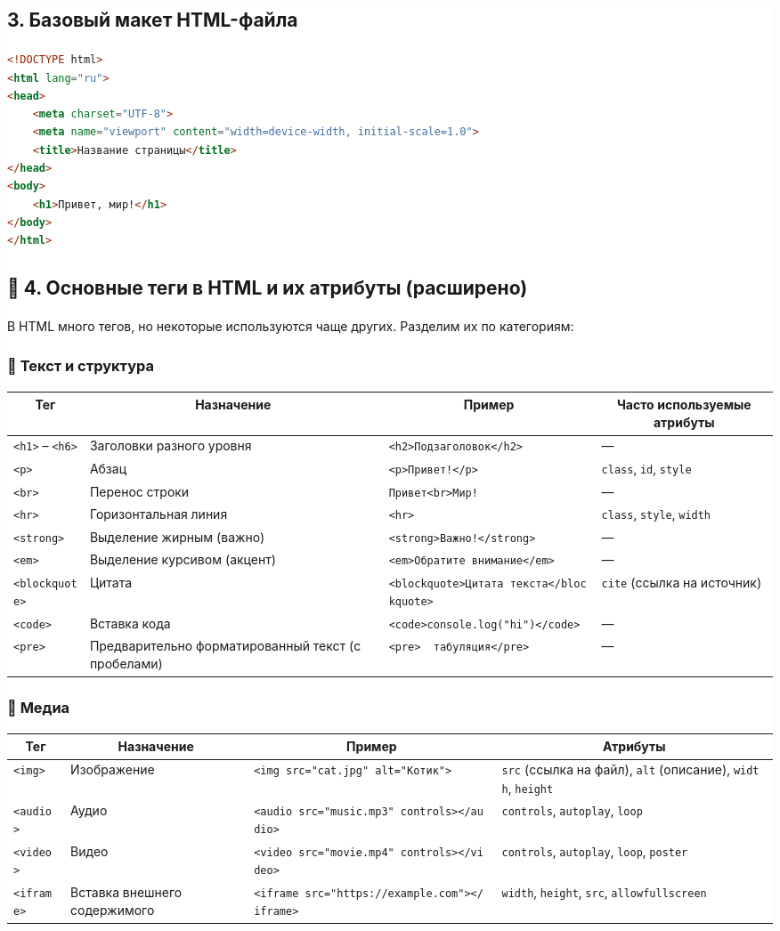 ## 3. Базовый макет HTML-файла

```html
<!DOCTYPE html>
<html lang="ru">
<head>
    <meta charset="UTF-8">
    <meta name="viewport" content="width=device-width, initial-scale=1.0">
    <title>Название страницы</title>
</head>
<body>
    <h1>Привет, мир!</h1>
</body>
</html>
```

## 🔹 **4. Основные теги в HTML и их атрибуты (расширено)**

В HTML много тегов, но некоторые используются чаще других. Разделим их по категориям:

### 📄 **Текст и структура**

| Тег | Назначение | Пример | Часто используемые атрибуты |
|-----|------------|--------|------------------------------|
| `<h1>` – `<h6>` | Заголовки разного уровня | `<h2>Подзаголовок</h2>` | — |
| `<p>` | Абзац | `<p>Привет!</p>` | `class`, `id`, `style` |
| `<br>` | Перенос строки | `Привет<br>Мир!` | — |
| `<hr>` | Горизонтальная линия | `<hr>` | `class`, `style`, `width` |
| `<strong>` | Выделение жирным (важно) | `<strong>Важно!</strong>` | — |
| `<em>` | Выделение курсивом (акцент) | `<em>Обратите внимание</em>` | — |
| `<blockquote>` | Цитата | `<blockquote>Цитата текста</blockquote>` | `cite` (ссылка на источник) |
| `<code>` | Вставка кода | `<code>console.log("hi")</code>` | — |
| `<pre>` | Предварительно форматированный текст (с пробелами) | `<pre>  табуляция</pre>` | — |

### 📸 **Медиа**

| Тег | Назначение | Пример | Атрибуты |
|-----|-------------|--------|----------|
| `<img>` | Изображение | `<img src="cat.jpg" alt="Котик">` | `src` (ссылка на файл), `alt` (описание), `width`, `height` |
| `<audio>` | Аудио | `<audio src="music.mp3" controls></audio>` | `controls`, `autoplay`, `loop` |
| `<video>` | Видео | `<video src="movie.mp4" controls></video>` | `controls`, `autoplay`, `loop`, `poster` |
| `<iframe>` | Вставка внешнего содержимого | `<iframe src="https://example.com"></iframe>` | `width`, `height`, `src`, `allowfullscreen` |

